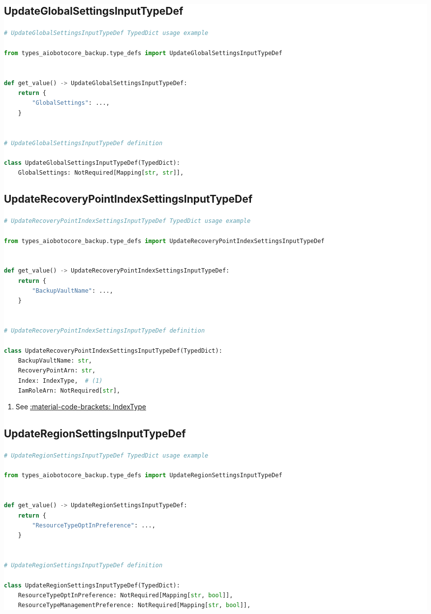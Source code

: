 ## UpdateGlobalSettingsInputTypeDef

```python
# UpdateGlobalSettingsInputTypeDef TypedDict usage example

from types_aiobotocore_backup.type_defs import UpdateGlobalSettingsInputTypeDef


def get_value() -> UpdateGlobalSettingsInputTypeDef:
    return {
        "GlobalSettings": ...,
    }


# UpdateGlobalSettingsInputTypeDef definition

class UpdateGlobalSettingsInputTypeDef(TypedDict):
    GlobalSettings: NotRequired[Mapping[str, str]],
```

## UpdateRecoveryPointIndexSettingsInputTypeDef

```python
# UpdateRecoveryPointIndexSettingsInputTypeDef TypedDict usage example

from types_aiobotocore_backup.type_defs import UpdateRecoveryPointIndexSettingsInputTypeDef


def get_value() -> UpdateRecoveryPointIndexSettingsInputTypeDef:
    return {
        "BackupVaultName": ...,
    }


# UpdateRecoveryPointIndexSettingsInputTypeDef definition

class UpdateRecoveryPointIndexSettingsInputTypeDef(TypedDict):
    BackupVaultName: str,
    RecoveryPointArn: str,
    Index: IndexType,  # (1)
    IamRoleArn: NotRequired[str],
```

1. See [:material-code-brackets: IndexType](./literals.md#indextype) 
## UpdateRegionSettingsInputTypeDef

```python
# UpdateRegionSettingsInputTypeDef TypedDict usage example

from types_aiobotocore_backup.type_defs import UpdateRegionSettingsInputTypeDef


def get_value() -> UpdateRegionSettingsInputTypeDef:
    return {
        "ResourceTypeOptInPreference": ...,
    }


# UpdateRegionSettingsInputTypeDef definition

class UpdateRegionSettingsInputTypeDef(TypedDict):
    ResourceTypeOptInPreference: NotRequired[Mapping[str, bool]],
    ResourceTypeManagementPreference: NotRequired[Mapping[str, bool]],
```